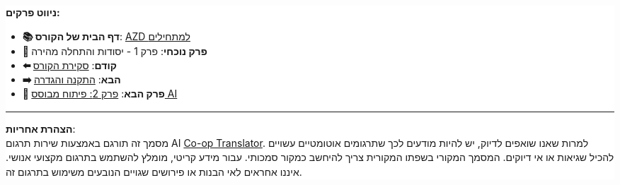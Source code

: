 
**ניווט פרקים:**
- **📚 דף הבית של הקורס**: [AZD למתחילים](../../README.md)
- **📖 פרק נוכחי**: פרק 1 - יסודות והתחלה מהירה  
- **⬅️ קודם**: [סקירת הקורס](../../README.md#-chapter-1-foundation--quick-start)
- **➡️ הבא**: [התקנה והגדרה](installation.md)
- **🚀 פרק הבא**: [פרק 2: פיתוח מבוסס AI](../ai-foundry/azure-ai-foundry-integration.md)

---

**הצהרת אחריות**:  
מסמך זה תורגם באמצעות שירות תרגום AI [Co-op Translator](https://github.com/Azure/co-op-translator). למרות שאנו שואפים לדיוק, יש להיות מודעים לכך שתרגומים אוטומטיים עשויים להכיל שגיאות או אי דיוקים. המסמך המקורי בשפתו המקורית צריך להיחשב כמקור סמכותי. עבור מידע קריטי, מומלץ להשתמש בתרגום מקצועי אנושי. איננו אחראים לאי הבנות או פירושים שגויים הנובעים משימוש בתרגום זה.